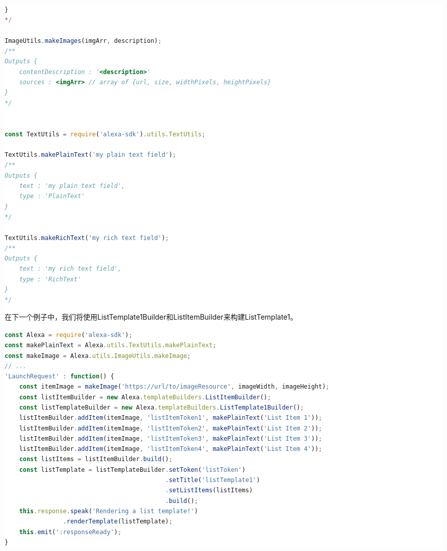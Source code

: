 ```javascript
}
*/

ImageUtils.makeImages(imgArr, description);
/**
Outputs {
    contentDescription : '<description>'
    sources : <imgArr> // array of {url, size, widthPixels, heightPixels}
}
*/


const TextUtils = require('alexa-sdk').utils.TextUtils;

TextUtils.makePlainText('my plain text field');
/**
Outputs {
    text : 'my plain text field',
    type : 'PlainText'
}
*/

TextUtils.makeRichText('my rich text field');
/**
Outputs {
    text : 'my rich text field',
    type : 'RichText'
}
*/

```
在下一个例子中，我们将使用ListTemplate1Builder和ListItemBuilder来构建ListTemplate1。
```javascript
const Alexa = require('alexa-sdk');
const makePlainText = Alexa.utils.TextUtils.makePlainText;
const makeImage = Alexa.utils.ImageUtils.makeImage;
// ...
'LaunchRequest' : function() {
    const itemImage = makeImage('https://url/to/imageResource', imageWidth, imageHeight);
    const listItemBuilder = new Alexa.templateBuilders.ListItemBuilder();
    const listTemplateBuilder = new Alexa.templateBuilders.ListTemplate1Builder();
    listItemBuilder.addItem(itemImage, 'listItemToken1', makePlainText('List Item 1'));
    listItemBuilder.addItem(itemImage, 'listItemToken2', makePlainText('List Item 2'));
    listItemBuilder.addItem(itemImage, 'listItemToken3', makePlainText('List Item 3'));
    listItemBuilder.addItem(itemImage, 'listItemToken4', makePlainText('List Item 4'));
    const listItems = listItemBuilder.build();
    const listTemplate = listTemplateBuilder.setToken('listToken')
    										.setTitle('listTemplate1')
    										.setListItems(listItems)
    										.build();
    this.response.speak('Rendering a list template!')
    			.renderTemplate(listTemplate);
    this.emit(':responseReady');
}
```
